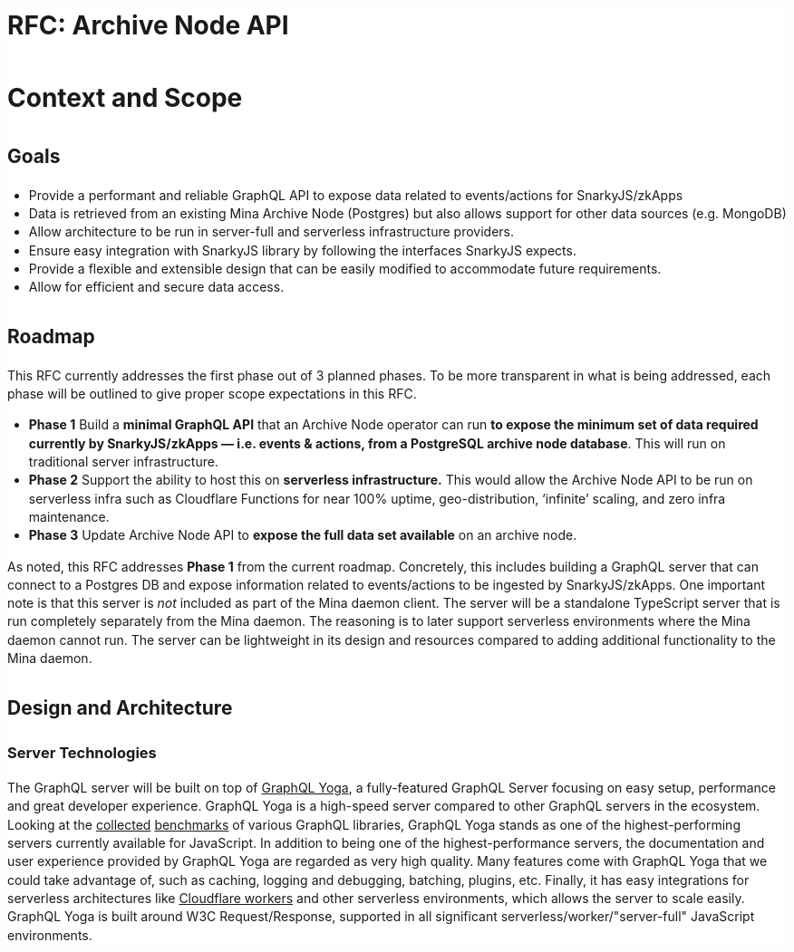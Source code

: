 # RFC: Archive Node API

# Context and Scope

## Goals

- Provide a performant and reliable GraphQL API to expose data related to events/actions for SnarkyJS/zkApps
- Data is retrieved from an existing Mina Archive Node (Postgres) but also allows support for other data sources (e.g. MongoDB)
- Allow architecture to be run in server-full and serverless infrastructure providers.
- Ensure easy integration with SnarkyJS library by following the interfaces SnarkyJS expects.
- Provide a flexible and extensible design that can be easily modified to accommodate future requirements.
- Allow for efficient and secure data access.

## Roadmap

This RFC currently addresses the first phase out of 3 planned phases. To be more transparent in what is being addressed, each phase will be outlined to give proper scope expectations in this RFC.

- **Phase 1**
  Build a **minimal GraphQL API** that an Archive Node operator can run **to expose the minimum set of data required currently by SnarkyJS/zkApps — i.e. events & actions, from a PostgreSQL archive node database**. This will run on traditional server infrastructure.
- **Phase 2**
  Support the ability to host this on **serverless infrastructure.** This would allow the Archive Node API to be run on serverless infra such as Cloudflare Functions for near 100% uptime, geo-distribution, ‘infinite’ scaling, and zero infra maintenance.
- **Phase 3**
  Update Archive Node API to **expose the full data set available** on an archive node.

As noted, this RFC addresses **Phase 1** from the current roadmap. Concretely, this includes building a GraphQL server that can connect to a Postgres DB and expose information related to events/actions to be ingested by SnarkyJS/zkApps. One important note is that this server is _not_ included as part of the Mina daemon client. The server will be a standalone TypeScript server that is run completely separately from the Mina daemon. The reasoning is to later support serverless environments where the Mina daemon cannot run. The server can be lightweight in its design and resources compared to adding additional functionality to the Mina daemon.

## Design and Architecture

### Server Technologies

The GraphQL server will be built on top of [GraphQL Yoga](https://the-guild.dev/graphql/yoga-server), a fully-featured GraphQL Server focusing on easy setup, performance and great developer experience. GraphQL Yoga is a high-speed server compared to other GraphQL servers in the ecosystem. Looking at the [collected](https://github.com/MartinMinkov/node-graphql-benchmarks) [benchmarks](https://github.com/graphql-crystal/benchmarks) of various GraphQL libraries, GraphQL Yoga stands as one of the highest-performing servers currently available for JavaScript. In addition to being one of the highest-performance servers, the documentation and user experience provided by GraphQL Yoga are regarded as very high quality. Many features come with GraphQL Yoga that we could take advantage of, such as caching, logging and debugging, batching, plugins, etc. Finally, it has easy integrations for serverless architectures like [Cloudflare workers](https://the-guild.dev/graphql/yoga-server/docs/integrations/integration-with-cloudflare-workers) and other serverless environments, which allows the server to scale easily. GraphQL Yoga is built around W3C Request/Response, supported in all significant serverless/worker/"server-full" JavaScript environments.
